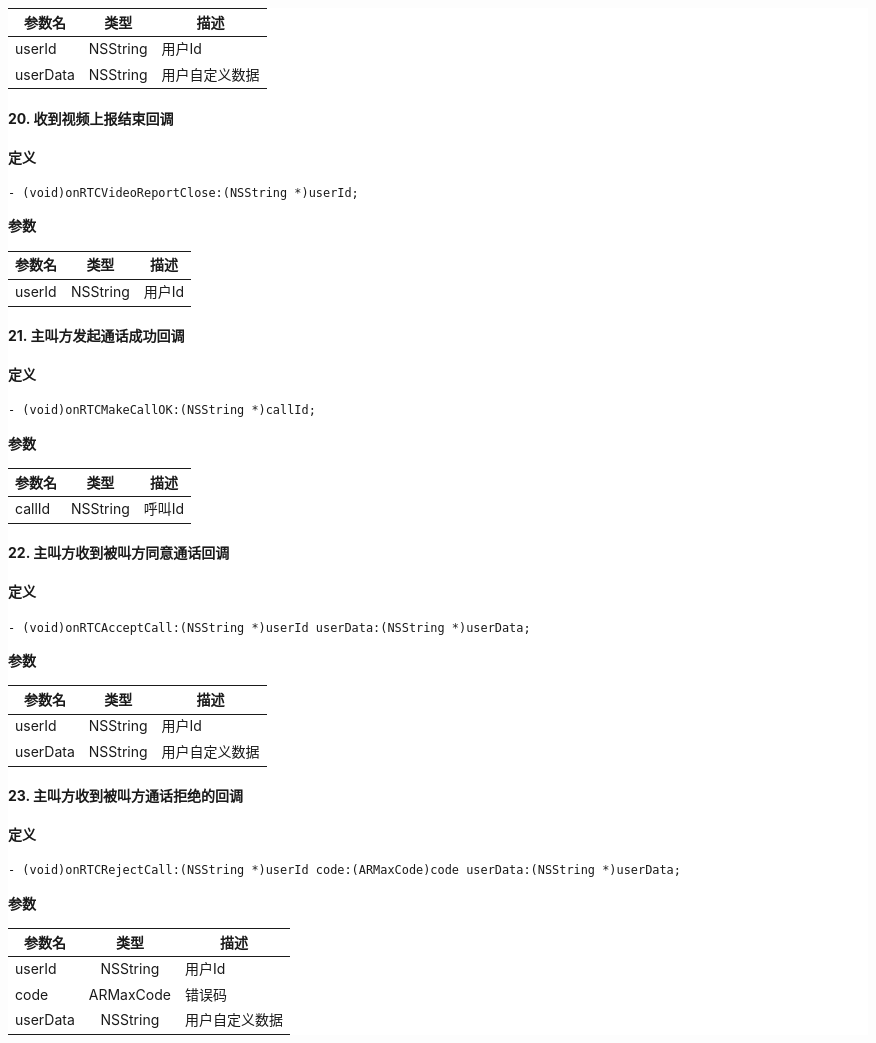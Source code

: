 参数名 | 类型 | 描述
---|:---:|---
userId | NSString | 用户Id
userData | NSString | 用户自定义数据

#### 20. 收到视频上报结束回调

**定义**

```
- (void)onRTCVideoReportClose:(NSString *)userId;
```

**参数**

参数名 | 类型 | 描述
---|:---:|---
userId | NSString | 用户Id

#### 21. 主叫方发起通话成功回调

**定义**

```
- (void)onRTCMakeCallOK:(NSString *)callId;
```

**参数**

参数名 | 类型 | 描述
---|:---:|---
callId | NSString | 呼叫Id

#### 22. 主叫方收到被叫方同意通话回调

**定义**

```
- (void)onRTCAcceptCall:(NSString *)userId userData:(NSString *)userData;
```

**参数**

参数名 | 类型 | 描述
---|:---:|---
userId | NSString | 用户Id
userData | NSString | 用户自定义数据

#### 23. 主叫方收到被叫方通话拒绝的回调

**定义**

```
- (void)onRTCRejectCall:(NSString *)userId code:(ARMaxCode)code userData:(NSString *)userData;
```

**参数**

参数名 | 类型 | 描述
---|:---:|---
userId | NSString | 用户Id
code | ARMaxCode | 错误码
userData | NSString | 用户自定义数据
